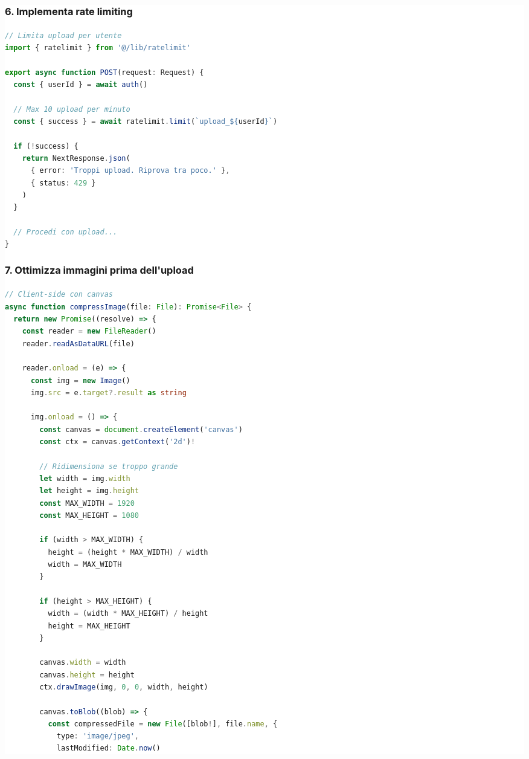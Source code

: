 ### **6. Implementa rate limiting**

```typescript
// Limita upload per utente
import { ratelimit } from '@/lib/ratelimit'

export async function POST(request: Request) {
  const { userId } = await auth()
  
  // Max 10 upload per minuto
  const { success } = await ratelimit.limit(`upload_${userId}`)
  
  if (!success) {
    return NextResponse.json(
      { error: 'Troppi upload. Riprova tra poco.' },
      { status: 429 }
    )
  }
  
  // Procedi con upload...
}
```

### **7. Ottimizza immagini prima dell'upload**

```typescript
// Client-side con canvas
async function compressImage(file: File): Promise<File> {
  return new Promise((resolve) => {
    const reader = new FileReader()
    reader.readAsDataURL(file)
    
    reader.onload = (e) => {
      const img = new Image()
      img.src = e.target?.result as string
      
      img.onload = () => {
        const canvas = document.createElement('canvas')
        const ctx = canvas.getContext('2d')!
        
        // Ridimensiona se troppo grande
        let width = img.width
        let height = img.height
        const MAX_WIDTH = 1920
        const MAX_HEIGHT = 1080
        
        if (width > MAX_WIDTH) {
          height = (height * MAX_WIDTH) / width
          width = MAX_WIDTH
        }
        
        if (height > MAX_HEIGHT) {
          width = (width * MAX_HEIGHT) / height
          height = MAX_HEIGHT
        }
        
        canvas.width = width
        canvas.height = height
        ctx.drawImage(img, 0, 0, width, height)
        
        canvas.toBlob((blob) => {
          const compressedFile = new File([blob!], file.name, {
            type: 'image/jpeg',
            lastModified: Date.now()
```